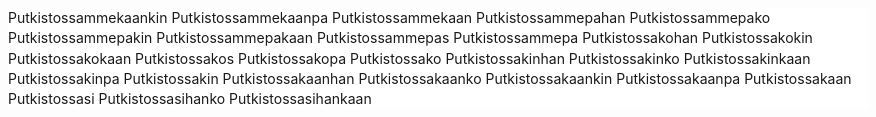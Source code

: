 Putkistossammekaankin
Putkistossammekaanpa
Putkistossammekaan
Putkistossammepahan
Putkistossammepako
Putkistossammepakin
Putkistossammepakaan
Putkistossammepas
Putkistossammepa
Putkistossakohan
Putkistossakokin
Putkistossakokaan
Putkistossakos
Putkistossakopa
Putkistossako
Putkistossakinhan
Putkistossakinko
Putkistossakinkaan
Putkistossakinpa
Putkistossakin
Putkistossakaanhan
Putkistossakaanko
Putkistossakaankin
Putkistossakaanpa
Putkistossakaan
Putkistossasi
Putkistossasihanko
Putkistossasihankaan
